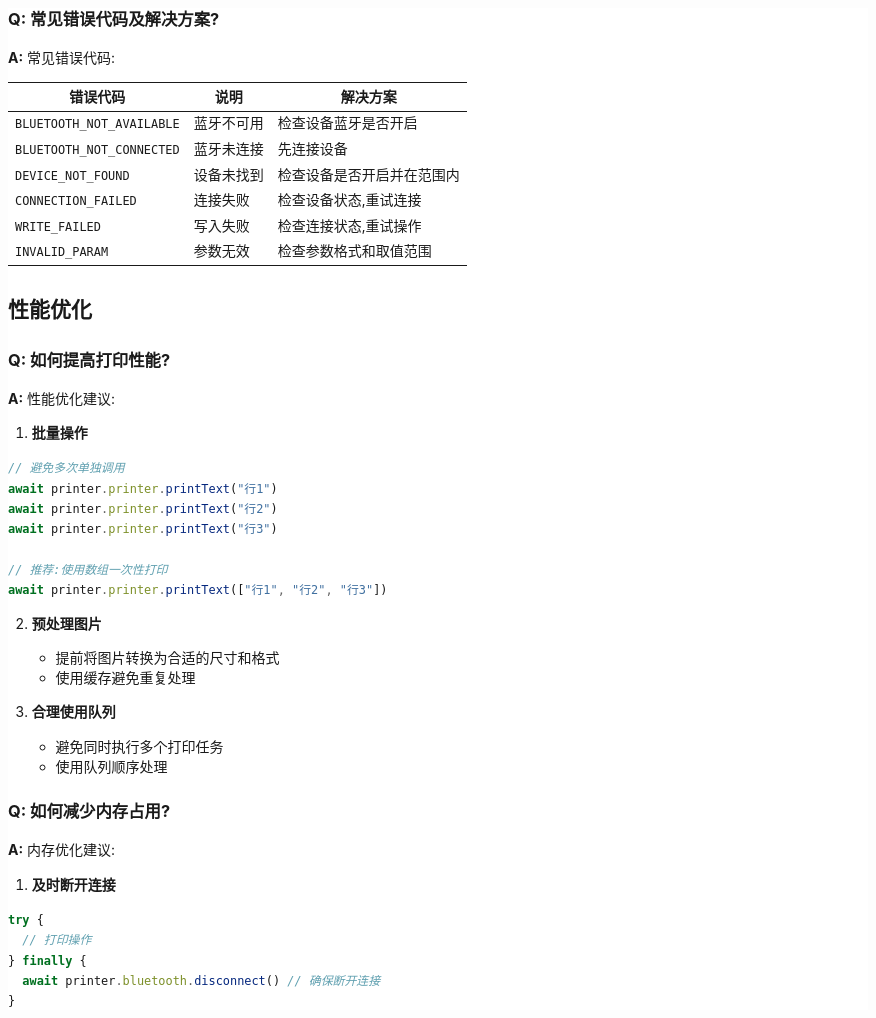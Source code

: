 ### Q: 常见错误代码及解决方案?

**A:** 常见错误代码:

| 错误代码                  | 说明       | 解决方案                   |
| ------------------------- | ---------- | -------------------------- |
| `BLUETOOTH_NOT_AVAILABLE` | 蓝牙不可用 | 检查设备蓝牙是否开启       |
| `BLUETOOTH_NOT_CONNECTED` | 蓝牙未连接 | 先连接设备                 |
| `DEVICE_NOT_FOUND`        | 设备未找到 | 检查设备是否开启并在范围内 |
| `CONNECTION_FAILED`       | 连接失败   | 检查设备状态,重试连接      |
| `WRITE_FAILED`            | 写入失败   | 检查连接状态,重试操作      |
| `INVALID_PARAM`           | 参数无效   | 检查参数格式和取值范围     |

## 性能优化

### Q: 如何提高打印性能?

**A:** 性能优化建议:

1. **批量操作**

```typescript
// 避免多次单独调用
await printer.printer.printText("行1")
await printer.printer.printText("行2")
await printer.printer.printText("行3")

// 推荐:使用数组一次性打印
await printer.printer.printText(["行1", "行2", "行3"])
```

2. **预处理图片**

   - 提前将图片转换为合适的尺寸和格式
   - 使用缓存避免重复处理

3. **合理使用队列**
   - 避免同时执行多个打印任务
   - 使用队列顺序处理

### Q: 如何减少内存占用?

**A:** 内存优化建议:

1. **及时断开连接**

```typescript
try {
  // 打印操作
} finally {
  await printer.bluetooth.disconnect() // 确保断开连接
}
```
